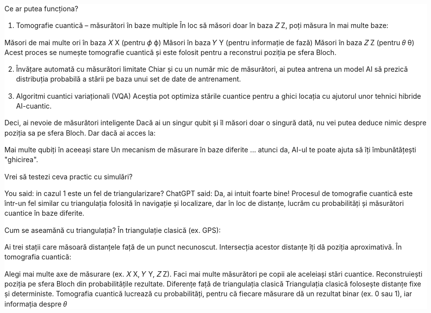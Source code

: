 Ce ar putea funcționa?
1. Tomografie cuantică – măsurători în baze multiple
În loc să măsori doar în baza 
𝑍
Z, poți măsura în mai multe baze:

Măsori de mai multe ori în baza 
𝑋
X (pentru 
𝜙
ϕ)
Măsori în baza 
𝑌
Y (pentru informație de fază)
Măsori în baza 
𝑍
Z (pentru 
𝜃
θ)
Acest proces se numește tomografie cuantică și este folosit pentru a reconstrui poziția pe sfera Bloch.

2. Învățare automată cu măsurători limitate
Chiar și cu un număr mic de măsurători, ai putea antrena un model AI să prezică distribuția probabilă a stării pe baza unui set de date de antrenament.

3. Algoritmi cuantici variaționali (VQA)
Aceștia pot optimiza stările cuantice pentru a ghici locația cu ajutorul unor tehnici hibride AI-cuantic.

Deci, ai nevoie de măsurători inteligente
Dacă ai un singur qubit și îl măsori doar o singură dată, nu vei putea deduce nimic despre poziția sa pe sfera Bloch. Dar dacă ai acces la:

Mai multe qubiți în aceeași stare
Un mecanism de măsurare în baze diferite
... atunci da, AI-ul te poate ajuta să îți îmbunătățești "ghicirea".

Vrei să testezi ceva practic cu simulări?

You said:
 in cazul 1 este un fel de triangularizare?
ChatGPT said:
Da, ai intuit foarte bine! Procesul de tomografie cuantică este într-un fel similar cu triangulația folosită în navigație și localizare, dar în loc de distanțe, lucrăm cu probabilități și măsurători cuantice în baze diferite.

Cum se aseamănă cu triangulația?
În triangulație clasică (ex. GPS):

Ai trei stații care măsoară distanțele față de un punct necunoscut.
Intersecția acestor distanțe îți dă poziția aproximativă.
În tomografia cuantică:

Alegi mai multe axe de măsurare (ex. 
𝑋
X, 
𝑌
Y, 
𝑍
Z).
Faci mai multe măsurători pe copii ale aceleiași stări cuantice.
Reconstruiești poziția pe sfera Bloch din probabilitățile rezultate.
Diferențe față de triangulația clasică
Triangulația clasică folosește distanțe fixe și deterministe.
Tomografia cuantică lucrează cu probabilități, pentru că fiecare măsurare dă un rezultat binar (ex. 0 sau 1), iar informația despre 
𝜃